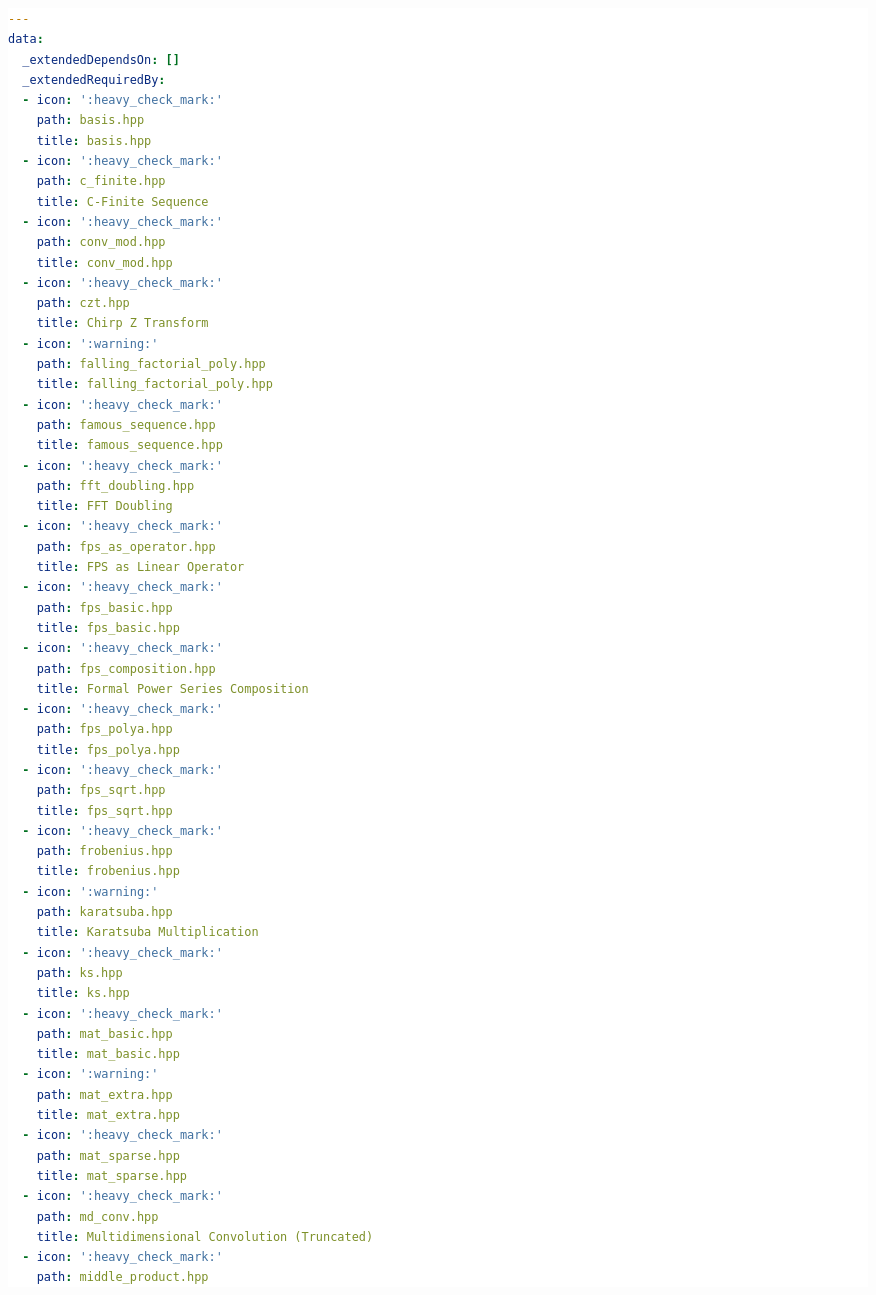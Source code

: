 ```yaml
---
data:
  _extendedDependsOn: []
  _extendedRequiredBy:
  - icon: ':heavy_check_mark:'
    path: basis.hpp
    title: basis.hpp
  - icon: ':heavy_check_mark:'
    path: c_finite.hpp
    title: C-Finite Sequence
  - icon: ':heavy_check_mark:'
    path: conv_mod.hpp
    title: conv_mod.hpp
  - icon: ':heavy_check_mark:'
    path: czt.hpp
    title: Chirp Z Transform
  - icon: ':warning:'
    path: falling_factorial_poly.hpp
    title: falling_factorial_poly.hpp
  - icon: ':heavy_check_mark:'
    path: famous_sequence.hpp
    title: famous_sequence.hpp
  - icon: ':heavy_check_mark:'
    path: fft_doubling.hpp
    title: FFT Doubling
  - icon: ':heavy_check_mark:'
    path: fps_as_operator.hpp
    title: FPS as Linear Operator
  - icon: ':heavy_check_mark:'
    path: fps_basic.hpp
    title: fps_basic.hpp
  - icon: ':heavy_check_mark:'
    path: fps_composition.hpp
    title: Formal Power Series Composition
  - icon: ':heavy_check_mark:'
    path: fps_polya.hpp
    title: fps_polya.hpp
  - icon: ':heavy_check_mark:'
    path: fps_sqrt.hpp
    title: fps_sqrt.hpp
  - icon: ':heavy_check_mark:'
    path: frobenius.hpp
    title: frobenius.hpp
  - icon: ':warning:'
    path: karatsuba.hpp
    title: Karatsuba Multiplication
  - icon: ':heavy_check_mark:'
    path: ks.hpp
    title: ks.hpp
  - icon: ':heavy_check_mark:'
    path: mat_basic.hpp
    title: mat_basic.hpp
  - icon: ':warning:'
    path: mat_extra.hpp
    title: mat_extra.hpp
  - icon: ':heavy_check_mark:'
    path: mat_sparse.hpp
    title: mat_sparse.hpp
  - icon: ':heavy_check_mark:'
    path: md_conv.hpp
    title: Multidimensional Convolution (Truncated)
  - icon: ':heavy_check_mark:'
    path: middle_product.hpp
```